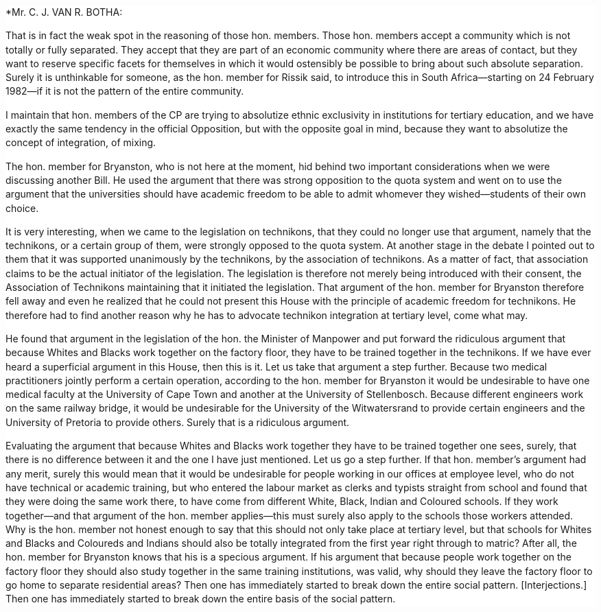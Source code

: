 </speech>

<speech by="#botha">

<from>*Mr. <person refersTo="hansard_za">C. J. VAN R. BOTHA</person>:</from>

<p>That is in fact the weak spot in the reasoning of those hon. members. Those hon. members accept a community which is not totally or fully separated. They accept that they are part of an economic community where there are areas of contact, but they want to reserve specific facets for themselves in which it would ostensibly be possible to bring about such absolute separation. Surely it is unthinkable for someone, as the hon. member for Rissik said, to introduce this in South Africa&#x2014;starting on 24 February 1982&#x2014;if it is not the pattern of the entire community.</p>

<p>I maintain that hon. members of the CP are trying to absolutize ethnic exclusivity in institutions for tertiary education, and we have exactly the same tendency in the official Opposition, but with the opposite goal in mind, because they want to absolutize the concept of integration, of mixing.</p>

<p>The hon. member for Bryanston, who is not here at the moment, hid behind two important considerations when we were discussing another Bill. He used the argument that there was strong opposition to the quota system and went on to use the argument that the universities should have academic freedom to be able to admit whomever they wished&#x2014;students of their own choice.</p>

<p>It is very interesting, when we came to the legislation on technikons, that they could no longer use that argument, namely that the technikons, or a certain group of them, were strongly opposed to the quota system. At another <span class="col_9753-9754" refersTo="page_1383"/>stage in the debate I pointed out to them that it was supported unanimously by the technikons, by the association of technikons. As a matter of fact, that association claims to be the actual initiator of the legislation. The legislation is therefore not merely being introduced with their consent, the Association of Technikons maintaining that it initiated the legislation. That argument of the hon. member for Bryanston therefore fell away and even he realized that he could not present this House with the principle of academic freedom for technikons. He therefore had to find another reason why he has to advocate technikon integration at tertiary level, come what may.</p>

<p>He found that argument in the legislation of the hon. the Minister of Manpower and put forward the ridiculous argument that because Whites and Blacks work together on the factory floor, they have to be trained together in the technikons. If we have ever heard a superficial argument in this House, then this is it. Let us take that argument a step further. Because two medical practitioners jointly perform a certain operation, according to the hon. member for Bryanston it would be undesirable to have one medical faculty at the University of Cape Town and another at the University of Stellenbosch. Because different engineers work on the same railway bridge, it would be undesirable for the University of the Witwatersrand to provide certain engineers and the University of Pretoria to provide others. Surely that is a ridiculous argument.</p>

<p>Evaluating the argument that because Whites and Blacks work together they have to be trained together one sees, surely, that there is no difference between it and the one I have just mentioned. Let us go a step further. If that hon. member&#x2019;s argument had any merit, surely this would mean that it would be undesirable for people working in our offices at employee level, who do not have technical or academic training, but who entered the labour market as clerks and typists straight from school and found that they were doing the same work there, to have come from different White, Black, Indian and Coloured schools. If they work together&#x2014;and that argument of the hon. member applies&#x2014;this must surely also apply to the schools those workers attended. Why is the hon. member not honest enough to say that this should not only take place at tertiary level, but that schools for Whites and Blacks and Coloureds and Indians should also be totally integrated from the first year right through to matric? After all, the hon. member for Bryanston knows that his is a specious argument. If his argument that because people work together on the factory floor they should also study together in the same training institutions, was valid, why should they leave the factory floor to go home to separate residential areas? Then one has immediately started to break down the entire social pattern. [Interjections.] Then one has immediately started to break down the entire basis of the social pattern.</p>
